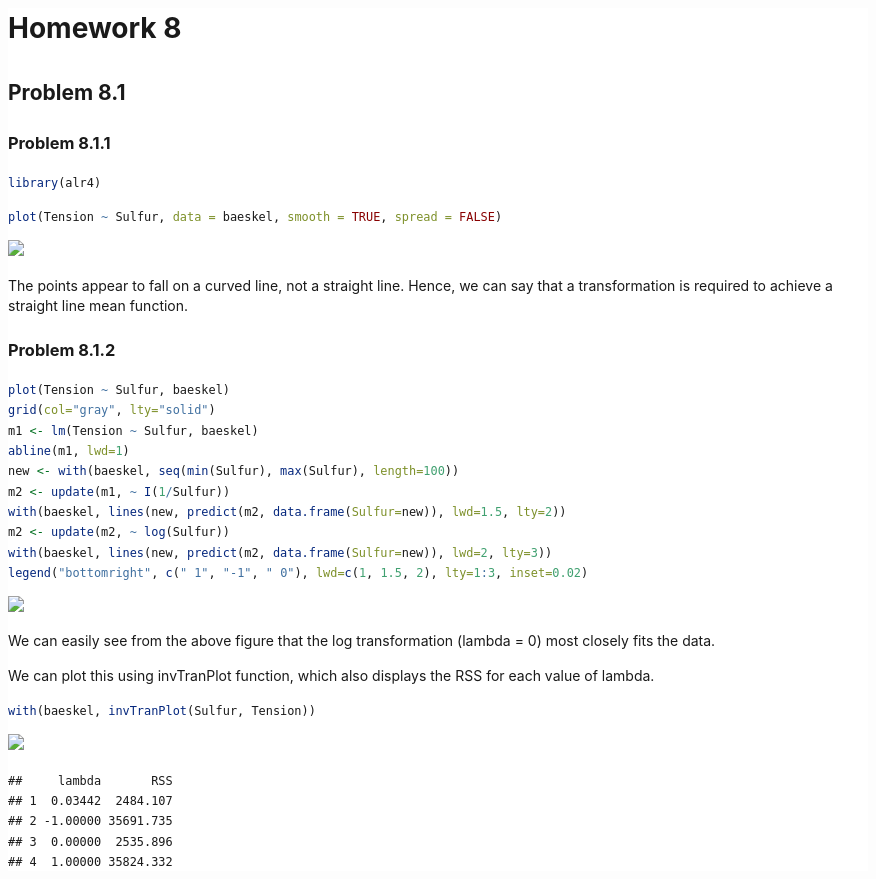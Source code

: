 Homework 8
================

Problem 8.1
-----------

### Problem 8.1.1

``` r
library(alr4)
```

``` r
plot(Tension ~ Sulfur, data = baeskel, smooth = TRUE, spread = FALSE)
```

![](8_1_files/figure-markdown_github/unnamed-chunk-2-1.png)

The points appear to fall on a curved line, not a straight line. Hence, we can say that a transformation is required to achieve a straight line mean function.

### Problem 8.1.2

``` r
plot(Tension ~ Sulfur, baeskel)
grid(col="gray", lty="solid")
m1 <- lm(Tension ~ Sulfur, baeskel)
abline(m1, lwd=1)
new <- with(baeskel, seq(min(Sulfur), max(Sulfur), length=100))
m2 <- update(m1, ~ I(1/Sulfur))
with(baeskel, lines(new, predict(m2, data.frame(Sulfur=new)), lwd=1.5, lty=2))
m2 <- update(m2, ~ log(Sulfur))
with(baeskel, lines(new, predict(m2, data.frame(Sulfur=new)), lwd=2, lty=3))
legend("bottomright", c(" 1", "-1", " 0"), lwd=c(1, 1.5, 2), lty=1:3, inset=0.02)
```

![](8_1_files/figure-markdown_github/unnamed-chunk-3-1.png)

We can easily see from the above figure that the log transformation (lambda = 0) most closely fits the data.

We can plot this using invTranPlot function, which also displays the RSS for each value of lambda.

``` r
with(baeskel, invTranPlot(Sulfur, Tension))
```

![](8_1_files/figure-markdown_github/unnamed-chunk-4-1.png)

    ##     lambda       RSS
    ## 1  0.03442  2484.107
    ## 2 -1.00000 35691.735
    ## 3  0.00000  2535.896
    ## 4  1.00000 35824.332
